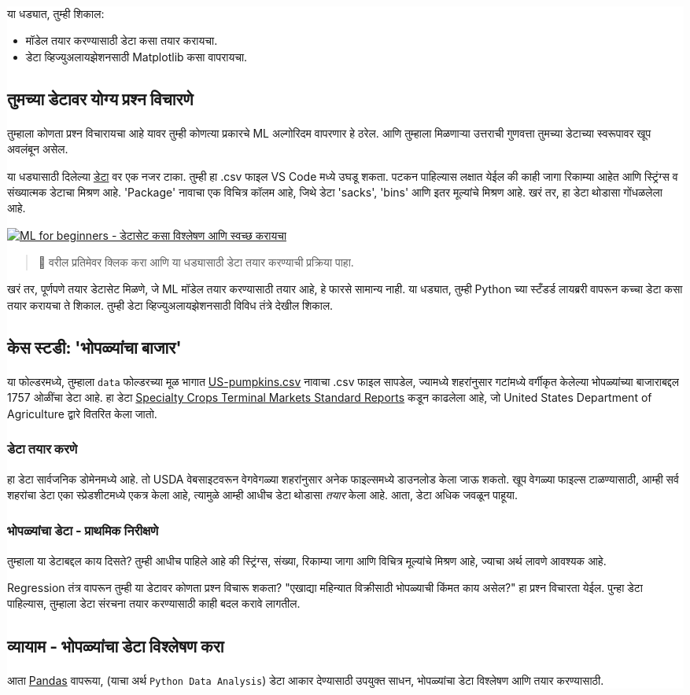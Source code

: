 या धड्यात, तुम्ही शिकाल:

- मॉडेल तयार करण्यासाठी डेटा कसा तयार करायचा.
- डेटा व्हिज्युअलायझेशनसाठी Matplotlib कसा वापरायचा.

## तुमच्या डेटावर योग्य प्रश्न विचारणे

तुम्हाला कोणता प्रश्न विचारायचा आहे यावर तुम्ही कोणत्या प्रकारचे ML अल्गोरिदम वापरणार हे ठरेल. आणि तुम्हाला मिळणाऱ्या उत्तराची गुणवत्ता तुमच्या डेटाच्या स्वरूपावर खूप अवलंबून असेल.

या धड्यासाठी दिलेल्या [डेटा](https://github.com/microsoft/ML-For-Beginners/blob/main/2-Regression/data/US-pumpkins.csv) वर एक नजर टाका. तुम्ही हा .csv फाइल VS Code मध्ये उघडू शकता. पटकन पाहिल्यास लक्षात येईल की काही जागा रिकाम्या आहेत आणि स्ट्रिंग्स व संख्यात्मक डेटाचा मिश्रण आहे. 'Package' नावाचा एक विचित्र कॉलम आहे, जिथे डेटा 'sacks', 'bins' आणि इतर मूल्यांचे मिश्रण आहे. खरं तर, हा डेटा थोडासा गोंधळलेला आहे.

[![ML for beginners - डेटासेट कसा विश्लेषण आणि स्वच्छ करायचा](https://img.youtube.com/vi/5qGjczWTrDQ/0.jpg)](https://youtu.be/5qGjczWTrDQ "ML for beginners - डेटासेट कसा विश्लेषण आणि स्वच्छ करायचा")

> 🎥 वरील प्रतिमेवर क्लिक करा आणि या धड्यासाठी डेटा तयार करण्याची प्रक्रिया पाहा.

खरं तर, पूर्णपणे तयार डेटासेट मिळणे, जे ML मॉडेल तयार करण्यासाठी तयार आहे, हे फारसे सामान्य नाही. या धड्यात, तुम्ही Python च्या स्टँडर्ड लायब्ररी वापरून कच्चा डेटा कसा तयार करायचा ते शिकाल. तुम्ही डेटा व्हिज्युअलायझेशनसाठी विविध तंत्रे देखील शिकाल.

## केस स्टडी: 'भोपळ्यांचा बाजार'

या फोल्डरमध्ये, तुम्हाला `data` फोल्डरच्या मूळ भागात [US-pumpkins.csv](https://github.com/microsoft/ML-For-Beginners/blob/main/2-Regression/data/US-pumpkins.csv) नावाचा .csv फाइल सापडेल, ज्यामध्ये शहरांनुसार गटांमध्ये वर्गीकृत केलेल्या भोपळ्यांच्या बाजाराबद्दल 1757 ओळींचा डेटा आहे. हा डेटा [Specialty Crops Terminal Markets Standard Reports](https://www.marketnews.usda.gov/mnp/fv-report-config-step1?type=termPrice) कडून काढलेला आहे, जो United States Department of Agriculture द्वारे वितरित केला जातो.

### डेटा तयार करणे

हा डेटा सार्वजनिक डोमेनमध्ये आहे. तो USDA वेबसाइटवरून वेगवेगळ्या शहरांनुसार अनेक फाइल्समध्ये डाउनलोड केला जाऊ शकतो. खूप वेगळ्या फाइल्स टाळण्यासाठी, आम्ही सर्व शहरांचा डेटा एका स्प्रेडशीटमध्ये एकत्र केला आहे, त्यामुळे आम्ही आधीच डेटा थोडासा _तयार_ केला आहे. आता, डेटा अधिक जवळून पाहूया.

### भोपळ्यांचा डेटा - प्राथमिक निरीक्षणे

तुम्हाला या डेटाबद्दल काय दिसते? तुम्ही आधीच पाहिले आहे की स्ट्रिंग्स, संख्या, रिकाम्या जागा आणि विचित्र मूल्यांचे मिश्रण आहे, ज्याचा अर्थ लावणे आवश्यक आहे.

Regression तंत्र वापरून तुम्ही या डेटावर कोणता प्रश्न विचारू शकता? "एखाद्या महिन्यात विक्रीसाठी भोपळ्याची किंमत काय असेल?" हा प्रश्न विचारता येईल. पुन्हा डेटा पाहिल्यास, तुम्हाला डेटा संरचना तयार करण्यासाठी काही बदल करावे लागतील.

## व्यायाम - भोपळ्यांचा डेटा विश्लेषण करा

आता [Pandas](https://pandas.pydata.org/) वापरूया, (याचा अर्थ `Python Data Analysis`) डेटा आकार देण्यासाठी उपयुक्त साधन, भोपळ्यांचा डेटा विश्लेषण आणि तयार करण्यासाठी.
